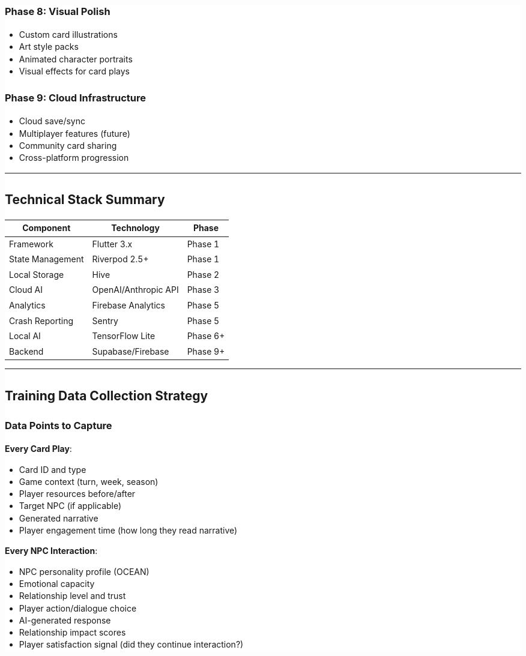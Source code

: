 ### Phase 8: Visual Polish
- Custom card illustrations
- Art style packs
- Animated character portraits
- Visual effects for card plays

### Phase 9: Cloud Infrastructure
- Cloud save/sync
- Multiplayer features (future)
- Community card sharing
- Cross-platform progression

---

## Technical Stack Summary

| Component | Technology | Phase |
|-----------|-----------|-------|
| Framework | Flutter 3.x | Phase 1 |
| State Management | Riverpod 2.5+ | Phase 1 |
| Local Storage | Hive | Phase 2 |
| Cloud AI | OpenAI/Anthropic API | Phase 3 |
| Analytics | Firebase Analytics | Phase 5 |
| Crash Reporting | Sentry | Phase 5 |
| Local AI | TensorFlow Lite | Phase 6+ |
| Backend | Supabase/Firebase | Phase 9+ |

---

## Training Data Collection Strategy

### Data Points to Capture

**Every Card Play**:
- Card ID and type
- Game context (turn, week, season)
- Player resources before/after
- Target NPC (if applicable)
- Generated narrative
- Player engagement time (how long they read narrative)

**Every NPC Interaction**:
- NPC personality profile (OCEAN)
- Emotional capacity
- Relationship level and trust
- Player action/dialogue choice
- AI-generated response
- Relationship impact scores
- Player satisfaction signal (did they continue interaction?)
